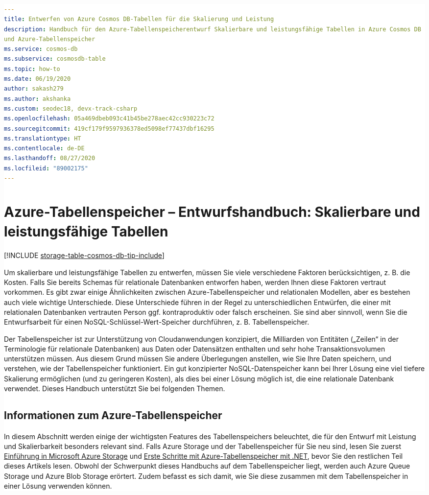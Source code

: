 ```yaml
---
title: Entwerfen von Azure Cosmos DB-Tabellen für die Skalierung und Leistung
description: Handbuch für den Azure-Tabellenspeicherentwurf Skalierbare und leistungsfähige Tabellen in Azure Cosmos DB und Azure-Tabellenspeicher
ms.service: cosmos-db
ms.subservice: cosmosdb-table
ms.topic: how-to
ms.date: 06/19/2020
author: sakash279
ms.author: akshanka
ms.custom: seodec18, devx-track-csharp
ms.openlocfilehash: 05a469dbeb093c41b45be278aec42cc930223c72
ms.sourcegitcommit: 419cf179f9597936378ed5098ef77437dbf16295
ms.translationtype: HT
ms.contentlocale: de-DE
ms.lasthandoff: 08/27/2020
ms.locfileid: "89002175"
---
```

# <a name="azure-table-storage-table-design-guide-scalable-and-performant-tables"></a>Azure-Tabellenspeicher – Entwurfshandbuch: Skalierbare und leistungsfähige Tabellen

[!INCLUDE [storage-table-cosmos-db-tip-include](../../includes/storage-table-cosmos-db-tip-include.md)]

Um skalierbare und leistungsfähige Tabellen zu entwerfen, müssen Sie viele verschiedene Faktoren berücksichtigen, z. B. die Kosten. Falls Sie bereits Schemas für relationale Datenbanken entworfen haben, werden Ihnen diese Faktoren vertraut vorkommen. Es gibt zwar einige Ähnlichkeiten zwischen Azure-Tabellenspeicher und relationalen Modellen, aber es bestehen auch viele wichtige Unterschiede. Diese Unterschiede führen in der Regel zu unterschiedlichen Entwürfen, die einer mit relationalen Datenbanken vertrauten Person ggf. kontraproduktiv oder falsch erscheinen. Sie sind aber sinnvoll, wenn Sie die Entwurfsarbeit für einen NoSQL-Schlüssel-Wert-Speicher durchführen, z. B. Tabellenspeicher.

Der Tabellenspeicher ist zur Unterstützung von Cloudanwendungen konzipiert, die Milliarden von Entitäten („Zeilen“ in der Terminologie für relationale Datenbanken) aus Daten oder Datensätzen enthalten und sehr hohe Transaktionsvolumen unterstützen müssen. Aus diesem Grund müssen Sie andere Überlegungen anstellen, wie Sie Ihre Daten speichern, und verstehen, wie der Tabellenspeicher funktioniert. Ein gut konzipierter NoSQL-Datenspeicher kann bei Ihrer Lösung eine viel tiefere Skalierung ermöglichen (und zu geringeren Kosten), als dies bei einer Lösung möglich ist, die eine relationale Datenbank verwendet. Dieses Handbuch unterstützt Sie bei folgenden Themen.  

## <a name="about-azure-table-storage"></a>Informationen zum Azure-Tabellenspeicher
In diesem Abschnitt werden einige der wichtigsten Features des Tabellenspeichers beleuchtet, die für den Entwurf mit Leistung und Skalierbarkeit besonders relevant sind. Falls Azure Storage und der Tabellenspeicher für Sie neu sind, lesen Sie zuerst [Einführung in Microsoft Azure Storage](../storage/common/storage-introduction.md) und [Erste Schritte mit Azure-Tabellenspeicher mit .NET](table-storage-how-to-use-dotnet.md), bevor Sie den restlichen Teil dieses Artikels lesen. Obwohl der Schwerpunkt dieses Handbuchs auf dem Tabellenspeicher liegt, werden auch Azure Queue Storage und Azure Blob Storage erörtert. Zudem befasst es sich damit, wie Sie diese zusammen mit dem Tabellenspeicher in einer Lösung verwenden können.  

